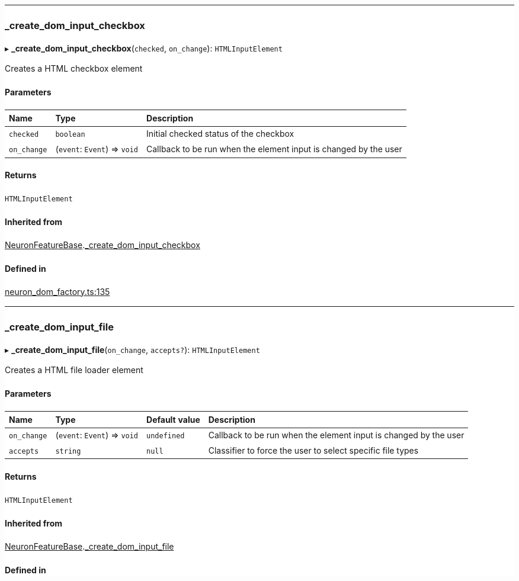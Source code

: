 ___

### \_create\_dom\_input\_checkbox

▸ **_create_dom_input_checkbox**(`checked`, `on_change`): `HTMLInputElement`

Creates a HTML checkbox element

#### Parameters

| Name | Type | Description |
| :------ | :------ | :------ |
| `checked` | `boolean` | Initial checked status of the checkbox |
| `on_change` | (`event`: `Event`) => `void` | Callback to be run when the element input is changed by the user |

#### Returns

`HTMLInputElement`

#### Inherited from

[NeuronFeatureBase](neuron_feature_base.NeuronFeatureBase.md).[_create_dom_input_checkbox](neuron_feature_base.NeuronFeatureBase.md#_create_dom_input_checkbox)

#### Defined in

[neuron_dom_factory.ts:135](https://github.com/vtol-neuron/neuron-planner/blob/4c781e4/src/js/neuron_dom_factory.ts#L135)

___

### \_create\_dom\_input\_file

▸ **_create_dom_input_file**(`on_change`, `accepts?`): `HTMLInputElement`

Creates a HTML file loader element

#### Parameters

| Name | Type | Default value | Description |
| :------ | :------ | :------ | :------ |
| `on_change` | (`event`: `Event`) => `void` | `undefined` | Callback to be run when the element input is changed by the user |
| `accepts` | `string` | `null` | Classifier to force the user to select specific file types |

#### Returns

`HTMLInputElement`

#### Inherited from

[NeuronFeatureBase](neuron_feature_base.NeuronFeatureBase.md).[_create_dom_input_file](neuron_feature_base.NeuronFeatureBase.md#_create_dom_input_file)

#### Defined in
